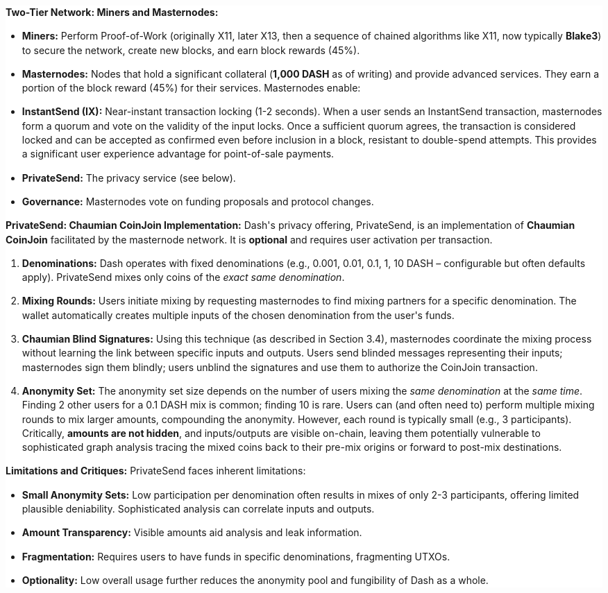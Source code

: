 **Two-Tier Network: Miners and Masternodes:**

*   **Miners:** Perform Proof-of-Work (originally X11, later X13, then a sequence of chained algorithms like X11, now typically **Blake3**) to secure the network, create new blocks, and earn block rewards (45%).

*   **Masternodes:** Nodes that hold a significant collateral (**1,000 DASH** as of writing) and provide advanced services. They earn a portion of the block reward (45%) for their services. Masternodes enable:

*   **InstantSend (IX):** Near-instant transaction locking (1-2 seconds). When a user sends an InstantSend transaction, masternodes form a quorum and vote on the validity of the input locks. Once a sufficient quorum agrees, the transaction is considered locked and can be accepted as confirmed even before inclusion in a block, resistant to double-spend attempts. This provides a significant user experience advantage for point-of-sale payments.

*   **PrivateSend:** The privacy service (see below).

*   **Governance:** Masternodes vote on funding proposals and protocol changes.

**PrivateSend: Chaumian CoinJoin Implementation:** Dash's privacy offering, PrivateSend, is an implementation of **Chaumian CoinJoin** facilitated by the masternode network. It is **optional** and requires user activation per transaction.

1.  **Denominations:** Dash operates with fixed denominations (e.g., 0.001, 0.01, 0.1, 1, 10 DASH – configurable but often defaults apply). PrivateSend mixes only coins of the *exact same denomination*.

2.  **Mixing Rounds:** Users initiate mixing by requesting masternodes to find mixing partners for a specific denomination. The wallet automatically creates multiple inputs of the chosen denomination from the user's funds.

3.  **Chaumian Blind Signatures:** Using this technique (as described in Section 3.4), masternodes coordinate the mixing process without learning the link between specific inputs and outputs. Users send blinded messages representing their inputs; masternodes sign them blindly; users unblind the signatures and use them to authorize the CoinJoin transaction.

4.  **Anonymity Set:** The anonymity set size depends on the number of users mixing the *same denomination* at the *same time*. Finding 2 other users for a 0.1 DASH mix is common; finding 10 is rare. Users can (and often need to) perform multiple mixing rounds to mix larger amounts, compounding the anonymity. However, each round is typically small (e.g., 3 participants). Critically, **amounts are not hidden**, and inputs/outputs are visible on-chain, leaving them potentially vulnerable to sophisticated graph analysis tracing the mixed coins back to their pre-mix origins or forward to post-mix destinations.

**Limitations and Critiques:** PrivateSend faces inherent limitations:

*   **Small Anonymity Sets:** Low participation per denomination often results in mixes of only 2-3 participants, offering limited plausible deniability. Sophisticated analysis can correlate inputs and outputs.

*   **Amount Transparency:** Visible amounts aid analysis and leak information.

*   **Fragmentation:** Requires users to have funds in specific denominations, fragmenting UTXOs.

*   **Optionality:** Low overall usage further reduces the anonymity pool and fungibility of Dash as a whole.

